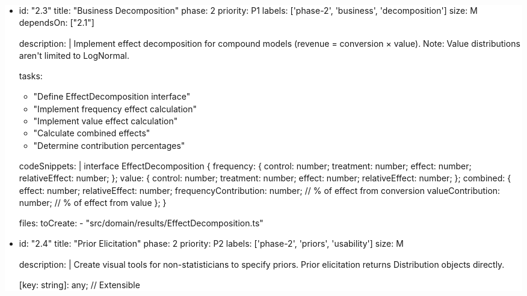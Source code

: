 - id: "2.3"
  title: "Business Decomposition"
  phase: 2
  priority: P1
  labels: ['phase-2', 'business', 'decomposition']
  size: M
  dependsOn: ["2.1"]

  description: |
  Implement effect decomposition for compound models (revenue = conversion × value). Note: Value distributions aren't limited to LogNormal.

  tasks:
  - "Define EffectDecomposition interface"
  - "Implement frequency effect calculation"
  - "Implement value effect calculation"
  - "Calculate combined effects"
  - "Determine contribution percentages"

  codeSnippets: |
  interface EffectDecomposition {
  frequency: {
  control: number;
  treatment: number;
  effect: number;
  relativeEffect: number;
  };
  value: {
  control: number;
  treatment: number;
  effect: number;
  relativeEffect: number;
  };
  combined: {
  effect: number;
  relativeEffect: number;
  frequencyContribution: number; // % of effect from conversion
  valueContribution: number; // % of effect from value
  };
  }

  files:
  toCreate: - "src/domain/results/EffectDecomposition.ts"

- id: "2.4"
  title: "Prior Elicitation"
  phase: 2
  priority: P2
  labels: ['phase-2', 'priors', 'usability']
  size: M

  description: |
  Create visual tools for non-statisticians to specify priors. Prior elicitation returns Distribution objects directly.


  [key: string]: any; // Extensible